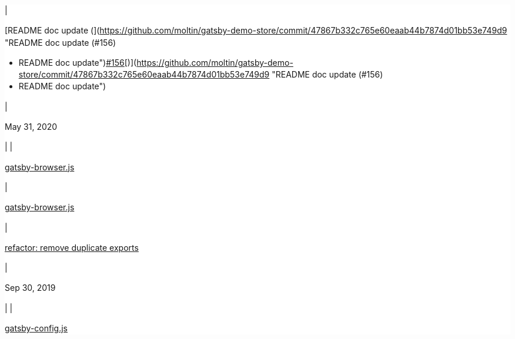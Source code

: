 





 | 

[README doc update (](https://github.com/moltin/gatsby-demo-store/commit/47867b332c765e60eaab44b7874d01bb53e749d9 "README doc update (#156)
- README doc update")[#156](https://github.com/moltin/gatsby-demo-store/pull/156)[)](https://github.com/moltin/gatsby-demo-store/commit/47867b332c765e60eaab44b7874d01bb53e749d9 "README doc update (#156)
- README doc update")



 | 

May 31, 2020

 |
| 

[gatsby-browser.js](https://github.com/moltin/gatsby-demo-store/blob/master/gatsby-browser.js "gatsby-browser.js")







 | 

[gatsby-browser.js](https://github.com/moltin/gatsby-demo-store/blob/master/gatsby-browser.js "gatsby-browser.js")







 | 

[refactor: remove duplicate exports](https://github.com/moltin/gatsby-demo-store/commit/d3f2f4b33de0e6aebf844850ff3fa58b864e36ff "refactor: remove duplicate exports")



 | 

Sep 30, 2019

 |
| 

[gatsby-config.js](https://github.com/moltin/gatsby-demo-store/blob/master/gatsby-config.js "gatsby-config.js")
